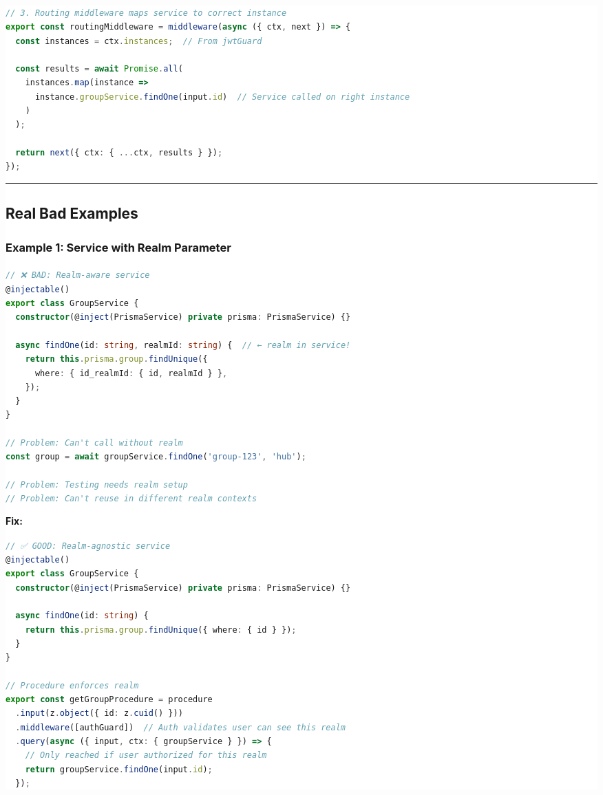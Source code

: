 ```typescript
// 3. Routing middleware maps service to correct instance
export const routingMiddleware = middleware(async ({ ctx, next }) => {
  const instances = ctx.instances;  // From jwtGuard
  
  const results = await Promise.all(
    instances.map(instance =>
      instance.groupService.findOne(input.id)  // Service called on right instance
    )
  );
  
  return next({ ctx: { ...ctx, results } });
});
```

---

## Real Bad Examples

### Example 1: Service with Realm Parameter

```typescript
// ❌ BAD: Realm-aware service
@injectable()
export class GroupService {
  constructor(@inject(PrismaService) private prisma: PrismaService) {}

  async findOne(id: string, realmId: string) {  // ← realm in service!
    return this.prisma.group.findUnique({
      where: { id_realmId: { id, realmId } },
    });
  }
}

// Problem: Can't call without realm
const group = await groupService.findOne('group-123', 'hub');

// Problem: Testing needs realm setup
// Problem: Can't reuse in different realm contexts
```

**Fix:**
```typescript
// ✅ GOOD: Realm-agnostic service
@injectable()
export class GroupService {
  constructor(@inject(PrismaService) private prisma: PrismaService) {}

  async findOne(id: string) {
    return this.prisma.group.findUnique({ where: { id } });
  }
}

// Procedure enforces realm
export const getGroupProcedure = procedure
  .input(z.object({ id: z.cuid() }))
  .middleware([authGuard])  // Auth validates user can see this realm
  .query(async ({ input, ctx: { groupService } }) => {
    // Only reached if user authorized for this realm
    return groupService.findOne(input.id);
  });
```
